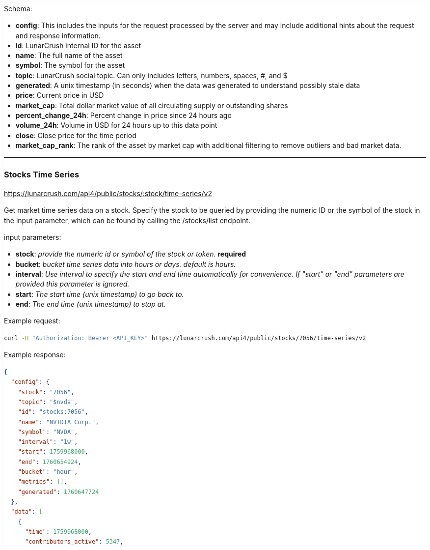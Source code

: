 Schema:

+ **config**: This includes the inputs for the request processed by the server and may include additional hints about the request and response information.
+ **id**: LunarCrush internal ID for the asset
+ **name**: The full name of the asset
+ **symbol**: The symbol for the asset
+ **topic**: LunarCrush social topic. Can only includes letters, numbers, spaces, #, and $
+ **generated**: A unix timestamp (in seconds) when the data was generated to understand possibly stale data
+ **price**: Current price in USD
+ **market_cap**: Total dollar market value of all circulating supply or outstanding shares
+ **percent_change_24h**: Percent change in price since 24 hours ago
+ **volume_24h**: Volume in USD for 24 hours up to this data point
+ **close**: Close price for the time period
+ **market_cap_rank**: The rank of the asset by market cap with additional filtering to remove outliers and bad market data.




---

### Stocks Time Series

https://lunarcrush.com/api4/public/stocks/:stock/time-series/v2

Get market time series data on a stock. Specify the stock to be queried by providing the numeric ID or the symbol of the stock in the input parameter, which can be found by calling the /stocks/list endpoint.

input parameters:

+ **stock**: _provide the numeric id or symbol of the stock or token._ **required**
+ **bucket**: _bucket time series data into hours or days. default is hours._ 
+ **interval**: _Use interval to specify the start and end time automatically for convenience. If "start" or "end" parameters are provided this parameter is ignored._ 
+ **start**: _The start time (unix timestamp) to go back to._ 
+ **end**: _The end time (unix timestamp) to stop at._ 

Example request:

```bash
curl -H "Authorization: Bearer <API_KEY>" https://lunarcrush.com/api4/public/stocks/7056/time-series/v2
```



Example response:

```json
{
  "config": {
    "stock": "7056",
    "topic": "$nvda",
    "id": "stocks:7056",
    "name": "NVIDIA Corp.",
    "symbol": "NVDA",
    "interval": "1w",
    "start": 1759968000,
    "end": 1760654924,
    "bucket": "hour",
    "metrics": [],
    "generated": 1760647724
  },
  "data": [
    {
      "time": 1759968000,
      "contributors_active": 5347,
```